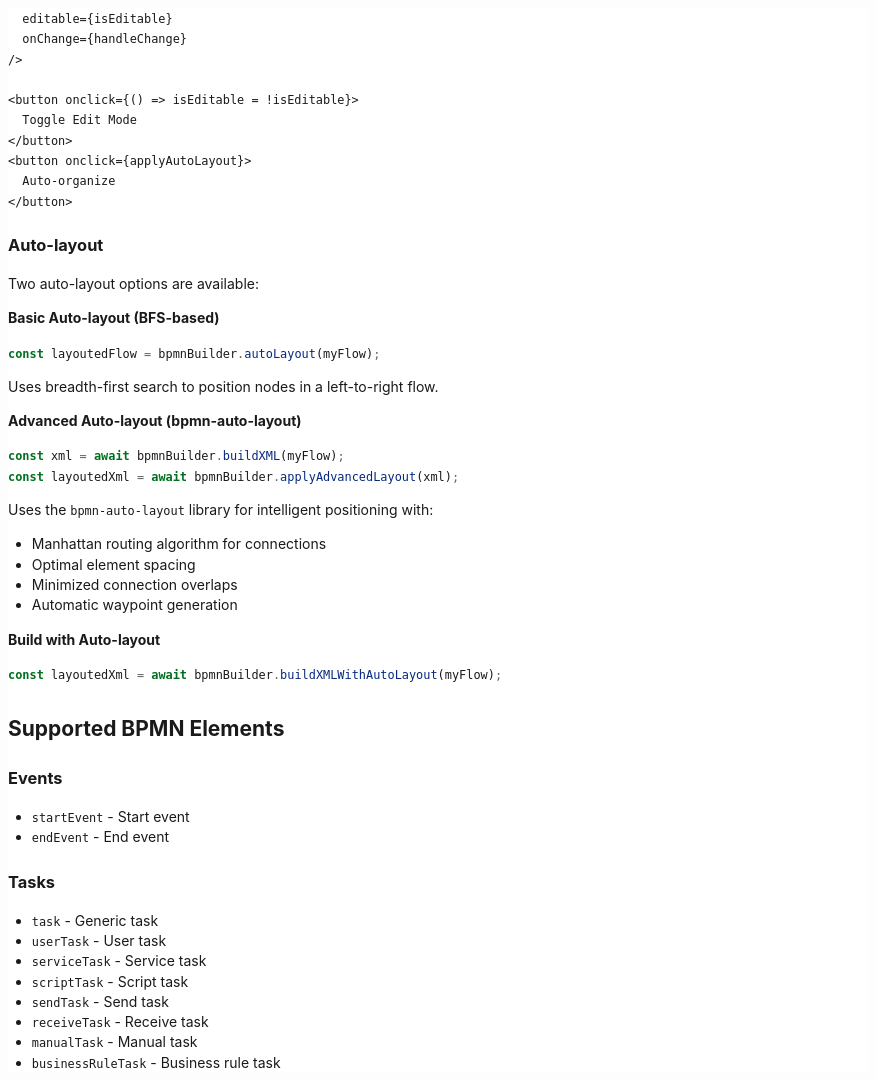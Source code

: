 ```svelte
  editable={isEditable}
  onChange={handleChange}
/>

<button onclick={() => isEditable = !isEditable}>
  Toggle Edit Mode
</button>
<button onclick={applyAutoLayout}>
  Auto-organize
</button>
```

### Auto-layout

Two auto-layout options are available:

**Basic Auto-layout (BFS-based)**
```typescript
const layoutedFlow = bpmnBuilder.autoLayout(myFlow);
```
Uses breadth-first search to position nodes in a left-to-right flow.

**Advanced Auto-layout (bpmn-auto-layout)**
```typescript
const xml = await bpmnBuilder.buildXML(myFlow);
const layoutedXml = await bpmnBuilder.applyAdvancedLayout(xml);
```
Uses the `bpmn-auto-layout` library for intelligent positioning with:
- Manhattan routing algorithm for connections
- Optimal element spacing
- Minimized connection overlaps
- Automatic waypoint generation

**Build with Auto-layout**
```typescript
const layoutedXml = await bpmnBuilder.buildXMLWithAutoLayout(myFlow);
```

## Supported BPMN Elements

### Events
- `startEvent` - Start event
- `endEvent` - End event

### Tasks
- `task` - Generic task
- `userTask` - User task
- `serviceTask` - Service task
- `scriptTask` - Script task
- `sendTask` - Send task
- `receiveTask` - Receive task
- `manualTask` - Manual task
- `businessRuleTask` - Business rule task
